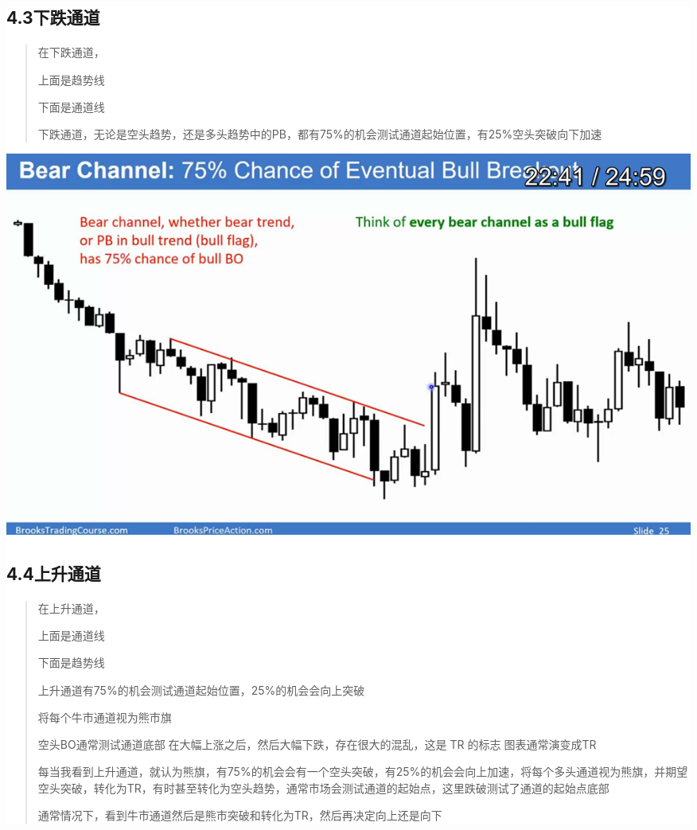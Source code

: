 ## 4.3下跌通道

 >在下跌通道，
 >
 >上面是趋势线
 >
 >下面是通道线
 >
 >下跌通道，无论是空头趋势，还是多头趋势中的PB，都有75%的机会测试通道起始位置，有25%空头突破向下加速

![](https://raw.githubusercontent.com/fightingwithmee/al/main/img/202401081613257.png)

## 4.4上升通道

> 在上升通道，
>
> 上面是通道线
>
> 下面是趋势线
>
> 上升通道有75%的机会测试通道起始位置，25%的机会会向上突破
>
> 将每个牛市通道视为熊市旗
>
> 空头BO通常测试通道底部
> 在大幅上涨之后，然后大幅下跌，存在很大的混乱，这是 TR 的标志
> 图表通常演变成TR
>
> 每当我看到上升通道，就认为熊旗，有75%的机会会有一个空头突破，有25%的机会会向上加速，将每个多头通道视为熊旗，并期望空头突破，转化为TR，有时甚至转化为空头趋势，通常市场会测试通道的起始点，这里跌破测试了通道的起始点底部
>
> 通常情况下，看到牛市通道然后是熊市突破和转化为TR，然后再决定向上还是向下
